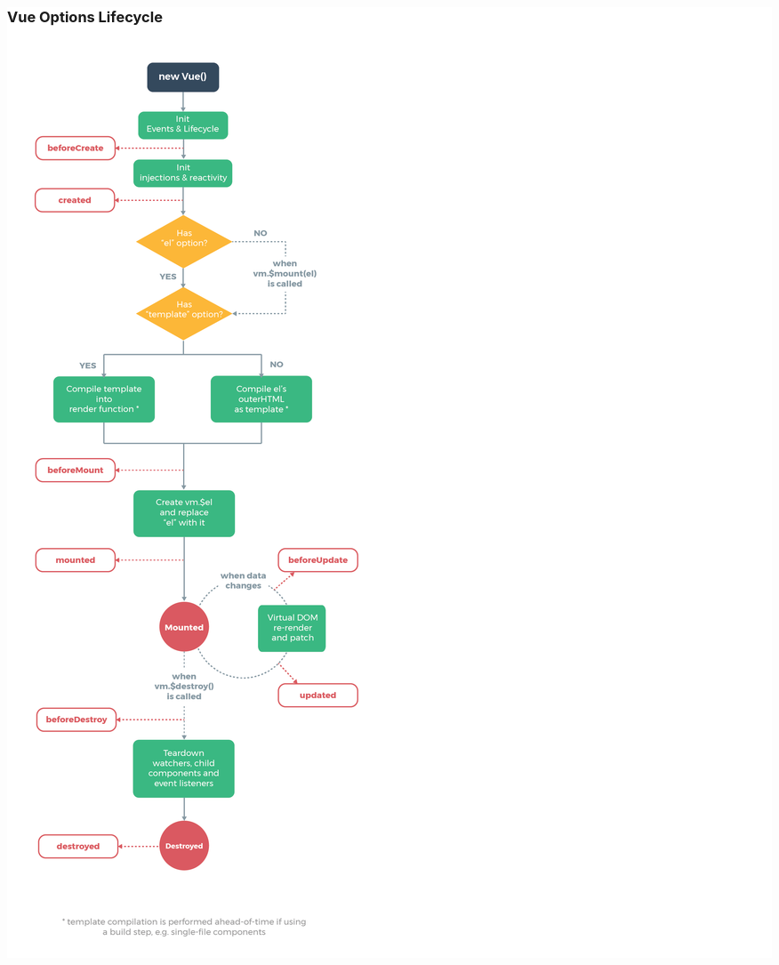 ### Vue Options Lifecycle

[![Lifecycle](./figures/lifecycle.png)](https://v2.vuejs.org/v2/api/#Options-Lifecycle-Hooks)
